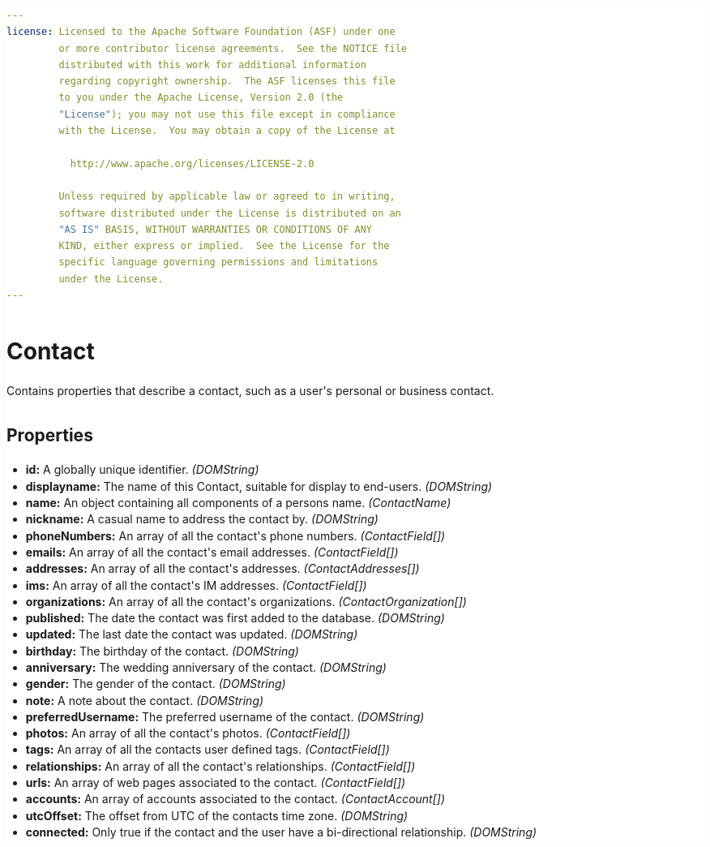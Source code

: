 ```yaml
---
license: Licensed to the Apache Software Foundation (ASF) under one
         or more contributor license agreements.  See the NOTICE file
         distributed with this work for additional information
         regarding copyright ownership.  The ASF licenses this file
         to you under the Apache License, Version 2.0 (the
         "License"); you may not use this file except in compliance
         with the License.  You may obtain a copy of the License at

           http://www.apache.org/licenses/LICENSE-2.0

         Unless required by applicable law or agreed to in writing,
         software distributed under the License is distributed on an
         "AS IS" BASIS, WITHOUT WARRANTIES OR CONDITIONS OF ANY
         KIND, either express or implied.  See the License for the
         specific language governing permissions and limitations
         under the License.
---
```


Contact
=======

Contains properties that describe a contact, such as a user's personal or business contact.

Properties
----------

- __id:__ A globally unique identifier. _(DOMString)_
- __displayname:__ The name of this Contact, suitable for display to end-users. _(DOMString)_
- __name:__ An object containing all components of a persons name. _(ContactName)_
- __nickname:__ A casual name to address the contact by. _(DOMString)_
- __phoneNumbers:__ An array of all the contact's phone numbers. _(ContactField[])_
- __emails:__ An array of all the contact's email addresses. _(ContactField[])_
- __addresses:__ An array of all the contact's addresses. _(ContactAddresses[])_
- __ims:__ An array of all the contact's IM addresses. _(ContactField[])_
- __organizations:__ An array of all the contact's organizations. _(ContactOrganization[])_
- __published:__ The date the contact was first added to the database. _(DOMString)_
- __updated:__ The last date the contact was updated. _(DOMString)_
- __birthday:__ The birthday of the contact. _(DOMString)_
- __anniversary:__ The wedding anniversary of the contact. _(DOMString)_
- __gender:__ The gender of the contact. _(DOMString)_
- __note:__ A note about the contact. _(DOMString)_
- __preferredUsername:__ The preferred username of the contact. _(DOMString)_
- __photos:__ An array of all the contact's photos. _(ContactField[])_
- __tags:__  An array of all the contacts user defined tags. _(ContactField[])_
- __relationships:__  An array of all the contact's relationships. _(ContactField[])_
- __urls:__  An array of web pages associated to the contact. _(ContactField[])_
- __accounts:__ An array of accounts associated to the contact. _(ContactAccount[])_
- __utcOffset:__ The offset from UTC of the contacts time zone. _(DOMString)_
- __connected:__ Only true if the contact and the user have a bi-directional relationship. _(DOMString)_
